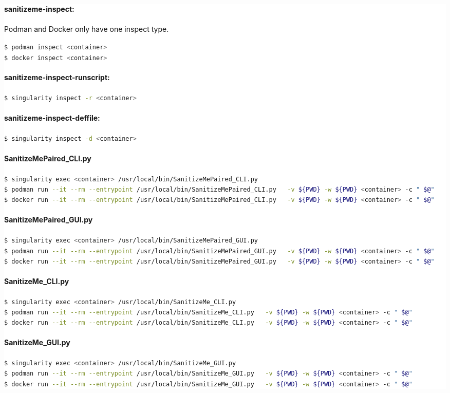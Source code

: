 #### sanitizeme-inspect:

Podman and Docker only have one inspect type.

```bash
$ podman inspect <container>
$ docker inspect <container>
```

#### sanitizeme-inspect-runscript:

```bash
$ singularity inspect -r <container>
```

#### sanitizeme-inspect-deffile:

```bash
$ singularity inspect -d <container>
```


#### SanitizeMePaired_CLI.py

```bash
$ singularity exec <container> /usr/local/bin/SanitizeMePaired_CLI.py
$ podman run --it --rm --entrypoint /usr/local/bin/SanitizeMePaired_CLI.py   -v ${PWD} -w ${PWD} <container> -c " $@"
$ docker run --it --rm --entrypoint /usr/local/bin/SanitizeMePaired_CLI.py   -v ${PWD} -w ${PWD} <container> -c " $@"
```


#### SanitizeMePaired_GUI.py

```bash
$ singularity exec <container> /usr/local/bin/SanitizeMePaired_GUI.py
$ podman run --it --rm --entrypoint /usr/local/bin/SanitizeMePaired_GUI.py   -v ${PWD} -w ${PWD} <container> -c " $@"
$ docker run --it --rm --entrypoint /usr/local/bin/SanitizeMePaired_GUI.py   -v ${PWD} -w ${PWD} <container> -c " $@"
```


#### SanitizeMe_CLI.py

```bash
$ singularity exec <container> /usr/local/bin/SanitizeMe_CLI.py
$ podman run --it --rm --entrypoint /usr/local/bin/SanitizeMe_CLI.py   -v ${PWD} -w ${PWD} <container> -c " $@"
$ docker run --it --rm --entrypoint /usr/local/bin/SanitizeMe_CLI.py   -v ${PWD} -w ${PWD} <container> -c " $@"
```


#### SanitizeMe_GUI.py

```bash
$ singularity exec <container> /usr/local/bin/SanitizeMe_GUI.py
$ podman run --it --rm --entrypoint /usr/local/bin/SanitizeMe_GUI.py   -v ${PWD} -w ${PWD} <container> -c " $@"
$ docker run --it --rm --entrypoint /usr/local/bin/SanitizeMe_GUI.py   -v ${PWD} -w ${PWD} <container> -c " $@"
```
